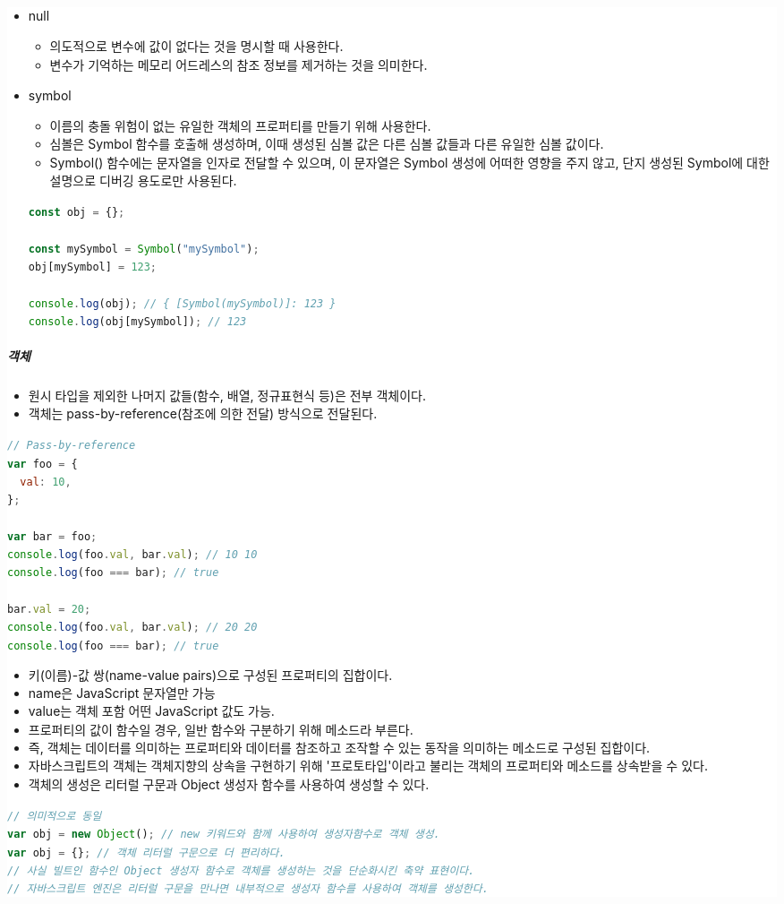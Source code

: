   - null

    - 의도적으로 변수에 값이 없다는 것을 명시할 때 사용한다.
    - 변수가 기억하는 메모리 어드레스의 참조 정보를 제거하는 것을 의미한다.

  - symbol

    - 이름의 충돌 위험이 없는 유일한 객체의 프로퍼티를 만들기 위해 사용한다.
    - 심볼은 Symbol 함수를 호출해 생성하며, 이때 생성된 심볼 값은 다른 심볼 값들과 다른 유일한 심볼 값이다.
    - Symbol() 함수에는 문자열을 인자로 전달할 수 있으며, 이 문자열은 Symbol 생성에 어떠한 영향을 주지 않고, 단지 생성된 Symbol에 대한 설명으로 디버깅 용도로만 사용된다.

    ```javascript
    const obj = {};

    const mySymbol = Symbol("mySymbol");
    obj[mySymbol] = 123;

    console.log(obj); // { [Symbol(mySymbol)]: 123 }
    console.log(obj[mySymbol]); // 123
    ```

##### 객체

- 원시 타입을 제외한 나머지 값들(함수, 배열, 정규표현식 등)은 전부 객체이다.
- 객체는 pass-by-reference(참조에 의한 전달) 방식으로 전달된다.

```javascript
// Pass-by-reference
var foo = {
  val: 10,
};

var bar = foo;
console.log(foo.val, bar.val); // 10 10
console.log(foo === bar); // true

bar.val = 20;
console.log(foo.val, bar.val); // 20 20
console.log(foo === bar); // true
```

- 키(이름)-값 쌍(name-value pairs)으로 구성된 프로퍼티의 집합이다.
- name은 JavaScript 문자열만 가능
- value는 객체 포함 어떤 JavaScript 값도 가능.
- 프로퍼티의 값이 함수일 경우, 일반 함수와 구분하기 위해 메소드라 부른다.
- 즉, 객체는 데이터를 의미하는 프로퍼티와 데이터를 참조하고 조작할 수 있는 동작을 의미하는 메소드로 구성된 집합이다.
- 자바스크립트의 객체는 객체지향의 상속을 구현하기 위해 '프로토타입'이라고 불리는 객체의 프로퍼티와 메소드를 상속받을 수 있다.
- 객체의 생성은 리터럴 구문과 Object 생성자 함수를 사용하여 생성할 수 있다.

```javascript
// 의미적으로 동일
var obj = new Object(); // new 키워드와 함께 사용하여 생성자함수로 객체 생성.
var obj = {}; // 객체 리터럴 구문으로 더 편리하다.
// 사실 빌트인 함수인 Object 생성자 함수로 객체를 생성하는 것을 단순화시킨 축약 표현이다.
// 자바스크립트 엔진은 리터럴 구문을 만나면 내부적으로 생성자 함수를 사용하여 객체를 생성한다.
```
